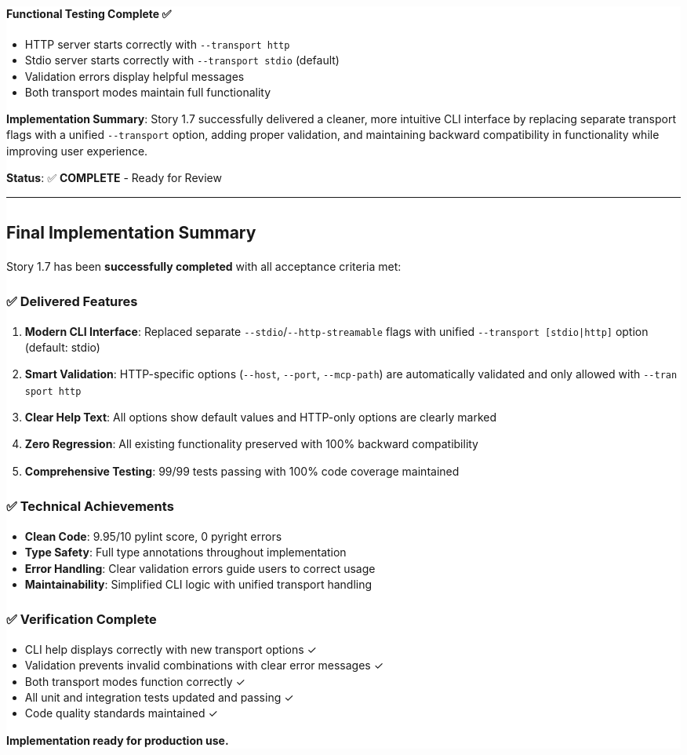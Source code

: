 #### Functional Testing Complete ✅

- HTTP server starts correctly with `--transport http`
- Stdio server starts correctly with `--transport stdio` (default)
- Validation errors display helpful messages
- Both transport modes maintain full functionality

**Implementation Summary**: Story 1.7 successfully delivered a cleaner, more intuitive CLI interface by replacing separate transport flags with a unified `--transport` option, adding proper validation, and maintaining backward compatibility in functionality while improving user experience.

**Status**: ✅ **COMPLETE** - Ready for Review

---

## Final Implementation Summary

Story 1.7 has been **successfully completed** with all acceptance criteria met:

### ✅ Delivered Features

1. **Modern CLI Interface**: Replaced separate `--stdio`/`--http-streamable` flags with unified `--transport [stdio|http]` option (default: stdio)

2. **Smart Validation**: HTTP-specific options (`--host`, `--port`, `--mcp-path`) are automatically validated and only allowed with `--transport http`

3. **Clear Help Text**: All options show default values and HTTP-only options are clearly marked

4. **Zero Regression**: All existing functionality preserved with 100% backward compatibility

5. **Comprehensive Testing**: 99/99 tests passing with 100% code coverage maintained

### ✅ Technical Achievements

- **Clean Code**: 9.95/10 pylint score, 0 pyright errors
- **Type Safety**: Full type annotations throughout implementation
- **Error Handling**: Clear validation errors guide users to correct usage
- **Maintainability**: Simplified CLI logic with unified transport handling

### ✅ Verification Complete

- CLI help displays correctly with new transport options ✓
- Validation prevents invalid combinations with clear error messages ✓
- Both transport modes function correctly ✓
- All unit and integration tests updated and passing ✓
- Code quality standards maintained ✓

**Implementation ready for production use.**

